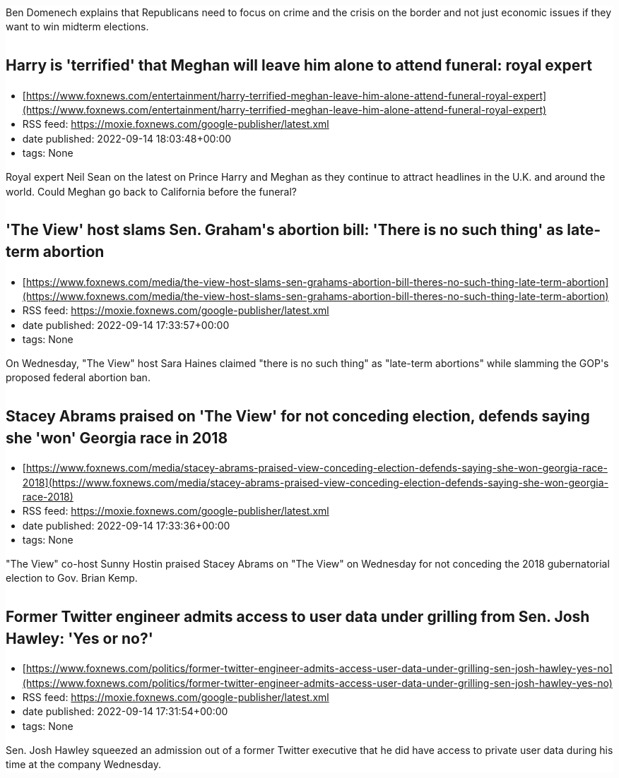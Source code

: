 Ben Domenech explains that Republicans need to focus on crime and the crisis on the border and not just economic issues if they want to win midterm elections.

## Harry is 'terrified' that Meghan will leave him alone to attend funeral: royal expert
 - [https://www.foxnews.com/entertainment/harry-terrified-meghan-leave-him-alone-attend-funeral-royal-expert](https://www.foxnews.com/entertainment/harry-terrified-meghan-leave-him-alone-attend-funeral-royal-expert)
 - RSS feed: https://moxie.foxnews.com/google-publisher/latest.xml
 - date published: 2022-09-14 18:03:48+00:00
 - tags: None

Royal expert Neil Sean on the latest on Prince Harry and Meghan as they continue to attract headlines in the U.K. and around the world. Could Meghan go back to California before the funeral?

## 'The View' host slams Sen. Graham's abortion bill: 'There is no such thing' as late-term abortion
 - [https://www.foxnews.com/media/the-view-host-slams-sen-grahams-abortion-bill-theres-no-such-thing-late-term-abortion](https://www.foxnews.com/media/the-view-host-slams-sen-grahams-abortion-bill-theres-no-such-thing-late-term-abortion)
 - RSS feed: https://moxie.foxnews.com/google-publisher/latest.xml
 - date published: 2022-09-14 17:33:57+00:00
 - tags: None

On Wednesday, "The View" host Sara Haines claimed "there is no such thing" as "late-term abortions" while slamming the GOP's proposed federal abortion ban.

## Stacey Abrams praised on 'The View' for not conceding election, defends saying she 'won' Georgia race in 2018
 - [https://www.foxnews.com/media/stacey-abrams-praised-view-conceding-election-defends-saying-she-won-georgia-race-2018](https://www.foxnews.com/media/stacey-abrams-praised-view-conceding-election-defends-saying-she-won-georgia-race-2018)
 - RSS feed: https://moxie.foxnews.com/google-publisher/latest.xml
 - date published: 2022-09-14 17:33:36+00:00
 - tags: None

"The View" co-host Sunny Hostin praised Stacey Abrams on "The View" on Wednesday for not conceding the 2018 gubernatorial election to Gov. Brian Kemp.

## Former Twitter engineer admits access to user data under grilling from Sen. Josh Hawley: 'Yes or no?'
 - [https://www.foxnews.com/politics/former-twitter-engineer-admits-access-user-data-under-grilling-sen-josh-hawley-yes-no](https://www.foxnews.com/politics/former-twitter-engineer-admits-access-user-data-under-grilling-sen-josh-hawley-yes-no)
 - RSS feed: https://moxie.foxnews.com/google-publisher/latest.xml
 - date published: 2022-09-14 17:31:54+00:00
 - tags: None

Sen. Josh Hawley squeezed an admission out of a former Twitter executive that he did have access to private user data during his time at the company Wednesday.
